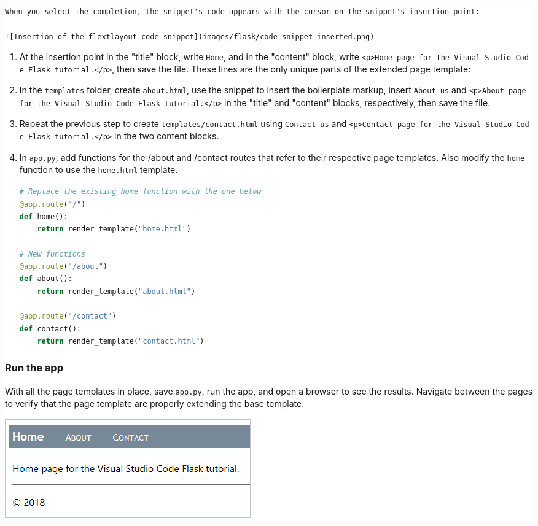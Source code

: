     When you select the completion, the snippet's code appears with the cursor on the snippet's insertion point:

    ![Insertion of the flextlayout code snippet](images/flask/code-snippet-inserted.png)

1. At the insertion point in the "title" block, write `Home`, and in the "content" block, write `<p>Home page for the Visual Studio Code Flask tutorial.</p>`, then save the file. These lines are the only unique parts of the extended page template:

1. In the `templates` folder, create `about.html`, use the snippet to insert the boilerplate markup, insert `About us` and `<p>About page for the Visual Studio Code Flask tutorial.</p>` in the "title" and "content" blocks, respectively, then save the file.

1. Repeat the previous step to create `templates/contact.html` using `Contact us` and `<p>Contact page for the Visual Studio Code Flask tutorial.</p>` in the two content blocks.

1. In `app.py`, add functions for the /about and /contact routes that refer to their respective page templates. Also modify the `home` function to use the `home.html` template.

    ```python
    # Replace the existing home function with the one below
    @app.route("/")
    def home():
        return render_template("home.html")

    # New functions
    @app.route("/about")
    def about():
        return render_template("about.html")

    @app.route("/contact")
    def contact():
        return render_template("contact.html")
    ```

### Run the app

With all the page templates in place, save `app.py`, run the app, and open a browser to see the results. Navigate between the pages to verify that the page template are properly extending the base template.

![Flask app rendering a common nav bar from the base template](images/flask/full-app.png)
